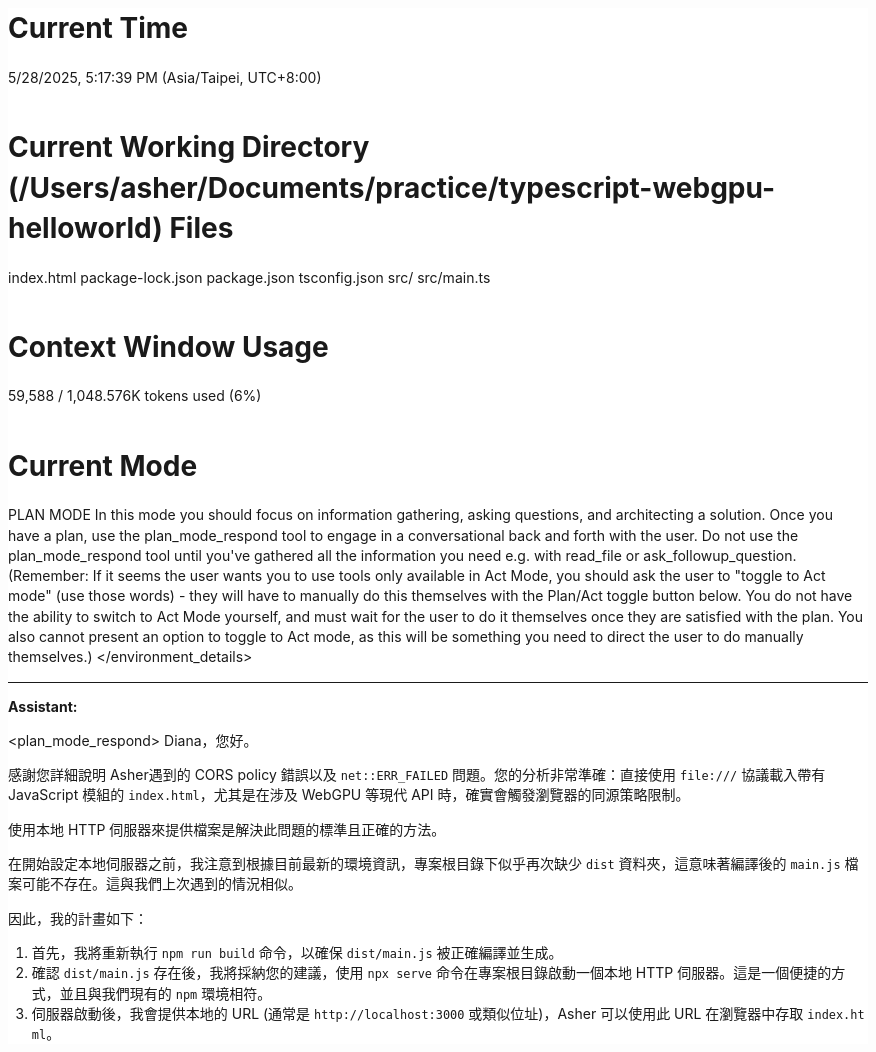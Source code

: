 # Current Time
5/28/2025, 5:17:39 PM (Asia/Taipei, UTC+8:00)

# Current Working Directory (/Users/asher/Documents/practice/typescript-webgpu-helloworld) Files
index.html
package-lock.json
package.json
tsconfig.json
src/
src/main.ts

# Context Window Usage
59,588 / 1,048.576K tokens used (6%)

# Current Mode
PLAN MODE
In this mode you should focus on information gathering, asking questions, and architecting a solution. Once you have a plan, use the plan_mode_respond tool to engage in a conversational back and forth with the user. Do not use the plan_mode_respond tool until you've gathered all the information you need e.g. with read_file or ask_followup_question.
(Remember: If it seems the user wants you to use tools only available in Act Mode, you should ask the user to "toggle to Act mode" (use those words) - they will have to manually do this themselves with the Plan/Act toggle button below. You do not have the ability to switch to Act Mode yourself, and must wait for the user to do it themselves once they are satisfied with the plan. You also cannot present an option to toggle to Act mode, as this will be something you need to direct the user to do manually themselves.)
</environment_details>

---

**Assistant:**

<plan_mode_respond>
<response>
Diana，您好。

感謝您詳細說明 Asher遇到的 CORS policy 錯誤以及 `net::ERR_FAILED` 問題。您的分析非常準確：直接使用 `file:///` 協議載入帶有 JavaScript 模組的 `index.html`，尤其是在涉及 WebGPU 等現代 API 時，確實會觸發瀏覽器的同源策略限制。

使用本地 HTTP 伺服器來提供檔案是解決此問題的標準且正確的方法。

在開始設定本地伺服器之前，我注意到根據目前最新的環境資訊，專案根目錄下似乎再次缺少 `dist` 資料夾，這意味著編譯後的 `main.js` 檔案可能不存在。這與我們上次遇到的情況相似。

因此，我的計畫如下：

1.  首先，我將重新執行 `npm run build` 命令，以確保 `dist/main.js` 被正確編譯並生成。
2.  確認 `dist/main.js` 存在後，我將採納您的建議，使用 `npx serve` 命令在專案根目錄啟動一個本地 HTTP 伺服器。這是一個便捷的方式，並且與我們現有的 `npm` 環境相符。
3.  伺服器啟動後，我會提供本地的 URL (通常是 `http://localhost:3000` 或類似位址)，Asher 可以使用此 URL 在瀏覽器中存取 `index.html`。
